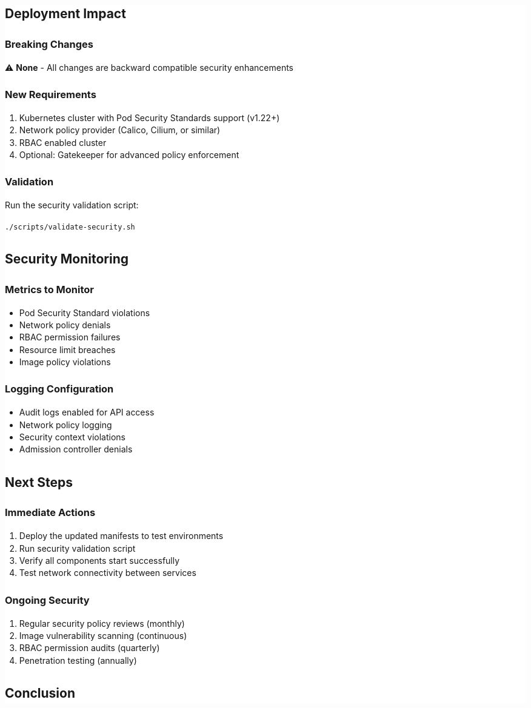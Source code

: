 ## Deployment Impact

### Breaking Changes
⚠️ **None** - All changes are backward compatible security enhancements

### New Requirements
1. Kubernetes cluster with Pod Security Standards support (v1.22+)
2. Network policy provider (Calico, Cilium, or similar)
3. RBAC enabled cluster
4. Optional: Gatekeeper for advanced policy enforcement

### Validation
Run the security validation script:
```bash
./scripts/validate-security.sh
```

## Security Monitoring

### Metrics to Monitor
- Pod Security Standard violations
- Network policy denials
- RBAC permission failures
- Resource limit breaches
- Image policy violations

### Logging Configuration
- Audit logs enabled for API access
- Network policy logging
- Security context violations
- Admission controller denials

## Next Steps

### Immediate Actions
1. Deploy the updated manifests to test environments
2. Run security validation script
3. Verify all components start successfully
4. Test network connectivity between services

### Ongoing Security
1. Regular security policy reviews (monthly)
2. Image vulnerability scanning (continuous)
3. RBAC permission audits (quarterly)
4. Penetration testing (annually)

## Conclusion
